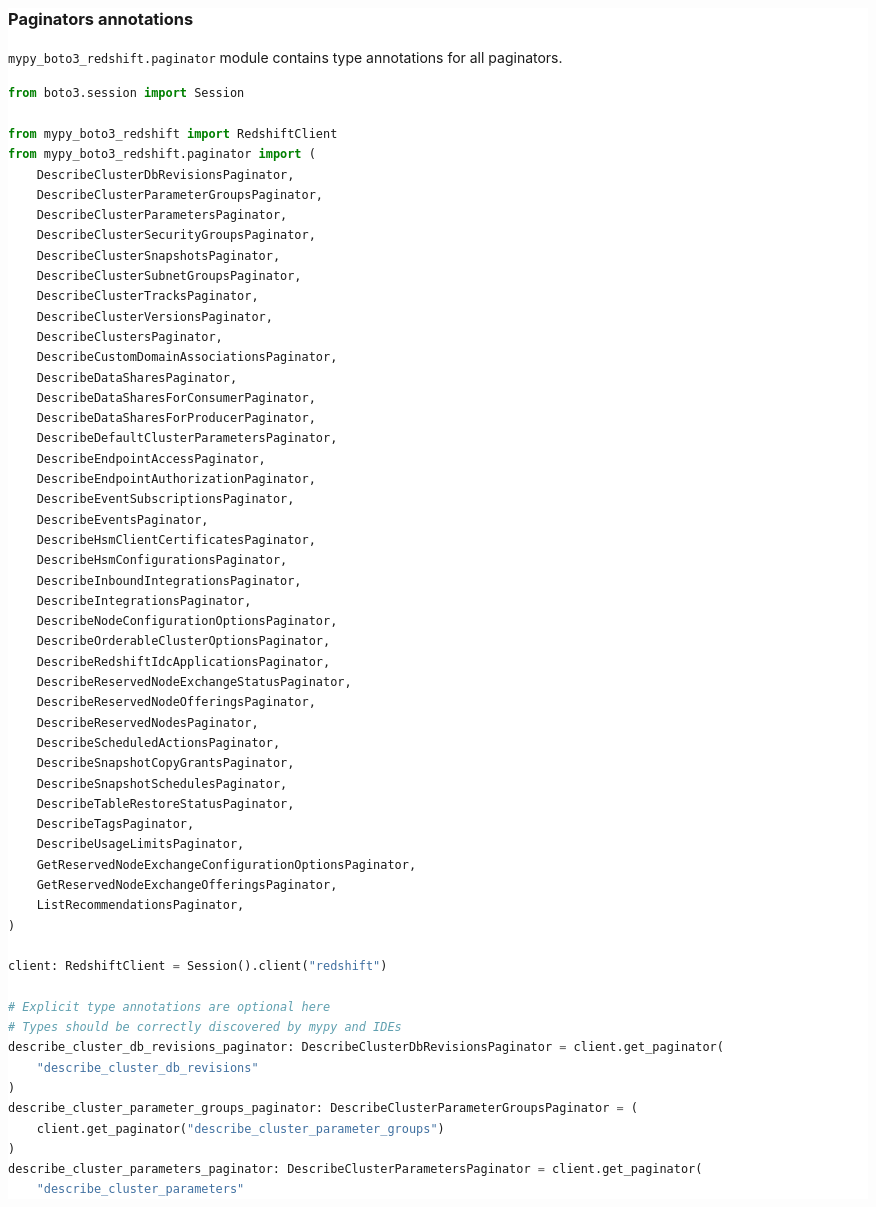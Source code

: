 <a id="paginators-annotations"></a>

### Paginators annotations

`mypy_boto3_redshift.paginator` module contains type annotations for all
paginators.

```python
from boto3.session import Session

from mypy_boto3_redshift import RedshiftClient
from mypy_boto3_redshift.paginator import (
    DescribeClusterDbRevisionsPaginator,
    DescribeClusterParameterGroupsPaginator,
    DescribeClusterParametersPaginator,
    DescribeClusterSecurityGroupsPaginator,
    DescribeClusterSnapshotsPaginator,
    DescribeClusterSubnetGroupsPaginator,
    DescribeClusterTracksPaginator,
    DescribeClusterVersionsPaginator,
    DescribeClustersPaginator,
    DescribeCustomDomainAssociationsPaginator,
    DescribeDataSharesPaginator,
    DescribeDataSharesForConsumerPaginator,
    DescribeDataSharesForProducerPaginator,
    DescribeDefaultClusterParametersPaginator,
    DescribeEndpointAccessPaginator,
    DescribeEndpointAuthorizationPaginator,
    DescribeEventSubscriptionsPaginator,
    DescribeEventsPaginator,
    DescribeHsmClientCertificatesPaginator,
    DescribeHsmConfigurationsPaginator,
    DescribeInboundIntegrationsPaginator,
    DescribeIntegrationsPaginator,
    DescribeNodeConfigurationOptionsPaginator,
    DescribeOrderableClusterOptionsPaginator,
    DescribeRedshiftIdcApplicationsPaginator,
    DescribeReservedNodeExchangeStatusPaginator,
    DescribeReservedNodeOfferingsPaginator,
    DescribeReservedNodesPaginator,
    DescribeScheduledActionsPaginator,
    DescribeSnapshotCopyGrantsPaginator,
    DescribeSnapshotSchedulesPaginator,
    DescribeTableRestoreStatusPaginator,
    DescribeTagsPaginator,
    DescribeUsageLimitsPaginator,
    GetReservedNodeExchangeConfigurationOptionsPaginator,
    GetReservedNodeExchangeOfferingsPaginator,
    ListRecommendationsPaginator,
)

client: RedshiftClient = Session().client("redshift")

# Explicit type annotations are optional here
# Types should be correctly discovered by mypy and IDEs
describe_cluster_db_revisions_paginator: DescribeClusterDbRevisionsPaginator = client.get_paginator(
    "describe_cluster_db_revisions"
)
describe_cluster_parameter_groups_paginator: DescribeClusterParameterGroupsPaginator = (
    client.get_paginator("describe_cluster_parameter_groups")
)
describe_cluster_parameters_paginator: DescribeClusterParametersPaginator = client.get_paginator(
    "describe_cluster_parameters"
```